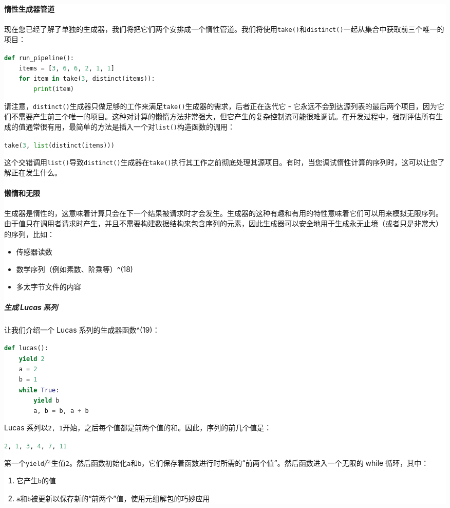 #### 惰性生成器管道

现在您已经了解了单独的生成器，我们将把它们两个安排成一个惰性管道。我们将使用`take()`和`distinct()`一起从集合中获取前三个唯一的项目：

```py
def run_pipeline():
    items = [3, 6, 6, 2, 1, 1]
    for item in take(3, distinct(items)):
        print(item)

```

请注意，`distinct()`生成器只做足够的工作来满足`take()`生成器的需求，后者正在迭代它 - 它永远不会到达源列表的最后两个项目，因为它们不需要产生前三个唯一的项目。这种对计算的懒惰方法非常强大，但它产生的复杂控制流可能很难调试。在开发过程中，强制评估所有生成的值通常很有用，最简单的方法是插入一个对`list()`构造函数的调用：

```py
take(3, list(distinct(items)))

```

这个交错调用`list()`导致`distinct()`生成器在`take()`执行其工作之前彻底处理其源项目。有时，当您调试惰性计算的序列时，这可以让您了解正在发生什么。

#### 懒惰和无限

生成器是惰性的，这意味着计算只会在下一个结果被请求时才会发生。生成器的这种有趣和有用的特性意味着它们可以用来模拟无限序列。由于值只在调用者请求时产生，并且不需要构建数据结构来包含序列的元素，因此生成器可以安全地用于生成永无止境（或者只是非常大）的序列，比如：

+   传感器读数

+   数学序列（例如素数、阶乘等）^(18)

+   多太字节文件的内容

##### 生成 Lucas 系列

让我们介绍一个 Lucas 系列的生成器函数^(19)：

```py
def lucas():
    yield 2
    a = 2
    b = 1
    while True:
        yield b
        a, b = b, a + b

```

Lucas 系列以`2, 1`开始，之后每个值都是前两个值的和。因此，序列的前几个值是：

```py
2, 1, 3, 4, 7, 11

```

第一个`yield`产生值`2`。然后函数初始化`a`和`b`，它们保存着函数进行时所需的“前两个值”。然后函数进入一个无限的 while 循环，其中：

1.  它产生`b`的值

1.  `a`和`b`被更新以保存新的“前两个”值，使用元组解包的巧妙应用
